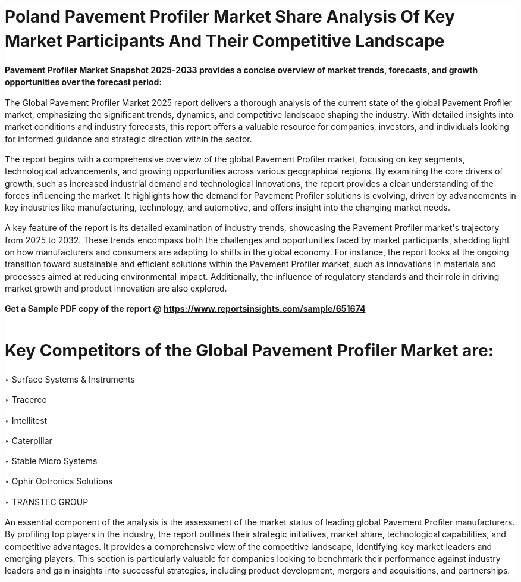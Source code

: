 # Poland Pavement Profiler Market Share Analysis Of Key Market Participants And Their Competitive Landscape

<strong>Pavement Profiler Market Snapshot 2025-2033 provides a concise overview of market trends, forecasts, and growth opportunities over the forecast period:</strong>

The Global <a href=https://www.reportsinsights.com/sample/651674>Pavement Profiler Market 2025 report</a> delivers a thorough analysis of the current state of the global Pavement Profiler market, emphasizing the significant trends, dynamics, and competitive landscape shaping the industry. With detailed insights into market conditions and industry forecasts, this report offers a valuable resource for companies, investors, and individuals looking for informed guidance and strategic direction within the sector.

The report begins with a comprehensive overview of the global Pavement Profiler market, focusing on key segments, technological advancements, and growing opportunities across various geographical regions. By examining the core drivers of growth, such as increased industrial demand and technological innovations, the report provides a clear understanding of the forces influencing the market. It highlights how the demand for Pavement Profiler solutions is evolving, driven by advancements in key industries like manufacturing, technology, and automotive, and offers insight into the changing market needs.

A key feature of the report is its detailed examination of industry trends, showcasing the Pavement Profiler market's trajectory from 2025 to 2032. These trends encompass both the challenges and opportunities faced by market participants, shedding light on how manufacturers and consumers are adapting to shifts in the global economy. For instance, the report looks at the ongoing transition toward sustainable and efficient solutions within the Pavement Profiler market, such as innovations in materials and processes aimed at reducing environmental impact. Additionally, the influence of regulatory standards and their role in driving market growth and product innovation are also explored.

<strong>Get a Sample PDF copy of the report @ <a href=https://www.reportsinsights.com/sample/651674>https://www.reportsinsights.com/sample/651674</a></strong>

# <strong>Key Competitors of the Global Pavement Profiler Market are:</strong>

‣ Surface Systems & Instruments

‣ Tracerco

‣ Intellitest

‣ Caterpillar

‣ Stable Micro Systems

‣ Ophir Optronics Solutions

‣ TRANSTEC GROUP

An essential component of the analysis is the assessment of the market status of leading global Pavement Profiler manufacturers. By profiling top players in the industry, the report outlines their strategic initiatives, market share, technological capabilities, and competitive advantages. It provides a comprehensive view of the competitive landscape, identifying key market leaders and emerging players. This section is particularly valuable for companies looking to benchmark their performance against industry leaders and gain insights into successful strategies, including product development, mergers and acquisitions, and partnerships.
